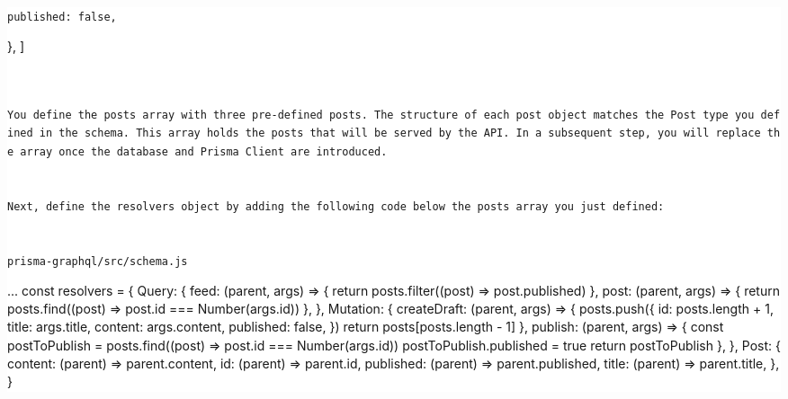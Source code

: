     published: false,
  },
]

```


You define the posts array with three pre-defined posts. The structure of each post object matches the Post type you defined in the schema. This array holds the posts that will be served by the API. In a subsequent step, you will replace the array once the database and Prisma Client are introduced.


Next, define the resolvers object by adding the following code below the posts array you just defined:


prisma-graphql/src/schema.js
```
...
const resolvers = {
  Query: {
    feed: (parent, args) => {
      return posts.filter((post) => post.published)
    },
    post: (parent, args) => {
      return posts.find((post) => post.id === Number(args.id))
    },
  },
  Mutation: {
    createDraft: (parent, args) => {
      posts.push({
        id: posts.length + 1,
        title: args.title,
        content: args.content,
        published: false,
      })
      return posts[posts.length - 1]
    },
    publish: (parent, args) => {
      const postToPublish = posts.find((post) => post.id === Number(args.id))
      postToPublish.published = true
      return postToPublish
    },
  },
  Post: {
    content: (parent) => parent.content,
    id: (parent) => parent.id,
    published: (parent) => parent.published,
    title: (parent) => parent.title,
  },
}
